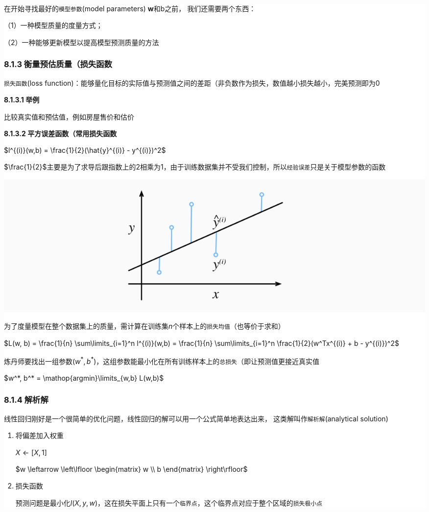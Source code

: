 在开始寻找最好的`模型参数`(model parameters) **w**和b之前， 我们还需要两个东西： 

（1）一种模型质量的度量方式； 

（2）一种能够更新模型以提高模型预测质量的方法

### 8.1.3 衡量预估质量（损失函数

`损失函数`(loss function)：能够量化目标的实际值与预测值之间的差距（非负数作为损失，数值越小损失越小，完美预测即为0

**8.1.3.1 举例**

比较真实值和预估值，例如房屋售价和估价

**8.1.3.2 平方误差函数（常用损失函数**

$l^{(i)}(w,b) = \frac{1}{2}(\hat{y}^{(i)} - y^{(i)})^2$

$\frac{1}{2}$主要是为了求导后跟指数上的2相乘为1，由于训练数据集并不受我们控制，所以`经验误差`只是关于模型参数的函数

![img](./src/LinearRegression/img.png)

为了度量模型在整个数据集上的质量，需计算在训练集$n$个样本上的`损失均值`（也等价于求和）

$L(w, b) = \frac{1}{n} \sum\limits_{i=1}^n l^{(i)}(w,b) = \frac{1}{n} \sum\limits_{i=1}^n \frac{1}{2}(w^Tx^{(i)} + b - y^{(i)})^2$ 

炼丹师要找出一组参数($w^*, b^*$)，这组参数能最小化在所有训练样本上的`总损失`（即让预测值更接近真实值

$w^*, b^* = \mathop{argmin}\limits_{w,b} L(w,b)$

### 8.1.4 解析解

线性回归刚好是一个很简单的优化问题，线性回归的解可以用一个公式简单地表达出来， 这类解叫作`解析解`(analytical solution)

1. 将偏差加入权重
   
    $X \leftarrow [X, 1]$ 
    
    $w \leftarrow \left\lfloor \begin{matrix} w \\ b \end{matrix}  \right\rfloor$
    
2. 损失函数
   
    预测问题是最小化$l(X, y, w)$，这在损失平面上只有一个`临界点`，这个临界点对应于整个区域的`损失极小点`
    